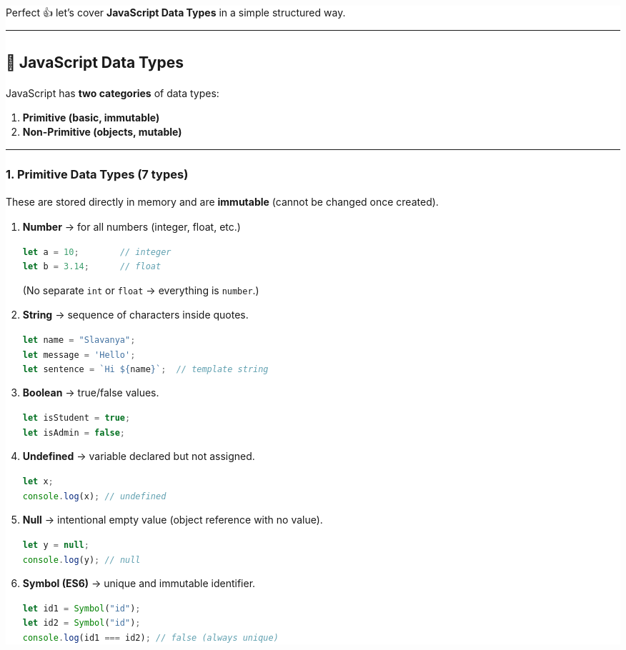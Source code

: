 Perfect 👍 let’s cover **JavaScript Data Types** in a simple structured way.

---

## 🔹 **JavaScript Data Types**

JavaScript has **two categories** of data types:

1. **Primitive (basic, immutable)**
2. **Non-Primitive (objects, mutable)**

---

### **1. Primitive Data Types (7 types)**

These are stored directly in memory and are **immutable** (cannot be changed once created).

1. **Number** → for all numbers (integer, float, etc.)

   ```js
   let a = 10;        // integer
   let b = 3.14;      // float
   ```

   (No separate `int` or `float` → everything is `number`.)

2. **String** → sequence of characters inside quotes.

   ```js
   let name = "Slavanya";
   let message = 'Hello';
   let sentence = `Hi ${name}`;  // template string
   ```

3. **Boolean** → true/false values.

   ```js
   let isStudent = true;
   let isAdmin = false;
   ```

4. **Undefined** → variable declared but not assigned.

   ```js
   let x;
   console.log(x); // undefined
   ```

5. **Null** → intentional empty value (object reference with no value).

   ```js
   let y = null;
   console.log(y); // null
   ```

6. **Symbol (ES6)** → unique and immutable identifier.

   ```js
   let id1 = Symbol("id");
   let id2 = Symbol("id");
   console.log(id1 === id2); // false (always unique)
   ```
